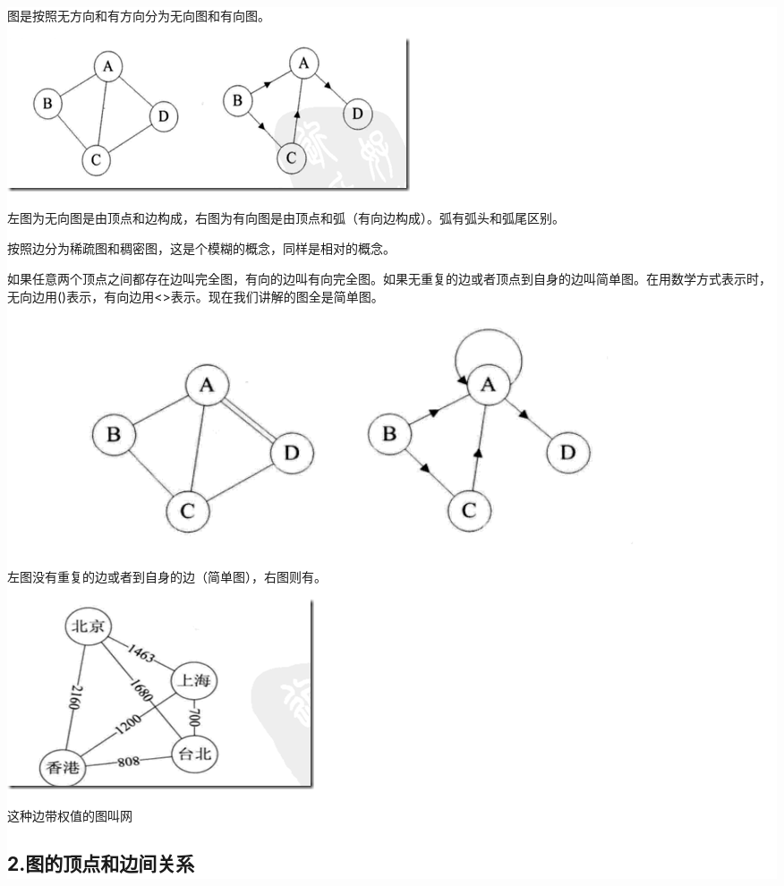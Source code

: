图是按照无方向和有方向分为无向图和有向图。

![图的分类](浅析数据结构-图的基本概念.assets/图的分类.png)

左图为无向图是由顶点和边构成，右图为有向图是由顶点和弧（有向边构成）。弧有弧头和弧尾区别。

按照边分为稀疏图和稠密图，这是个模糊的概念，同样是相对的概念。

如果任意两个顶点之间都存在边叫完全图，有向的边叫有向完全图。如果无重复的边或者顶点到自身的边叫简单图。在用数学方式表示时，无向边用()表示，有向边用<>表示。现在我们讲解的图全是简单图。

![图的分类2](浅析数据结构-图的基本概念.assets/图的分类2.png)

左图没有重复的边或者到自身的边（简单图），右图则有。

![图的分类3](浅析数据结构-图的基本概念.assets/图的分类3.png)

这种边带权值的图叫网

## 2.图的顶点和边间关系
